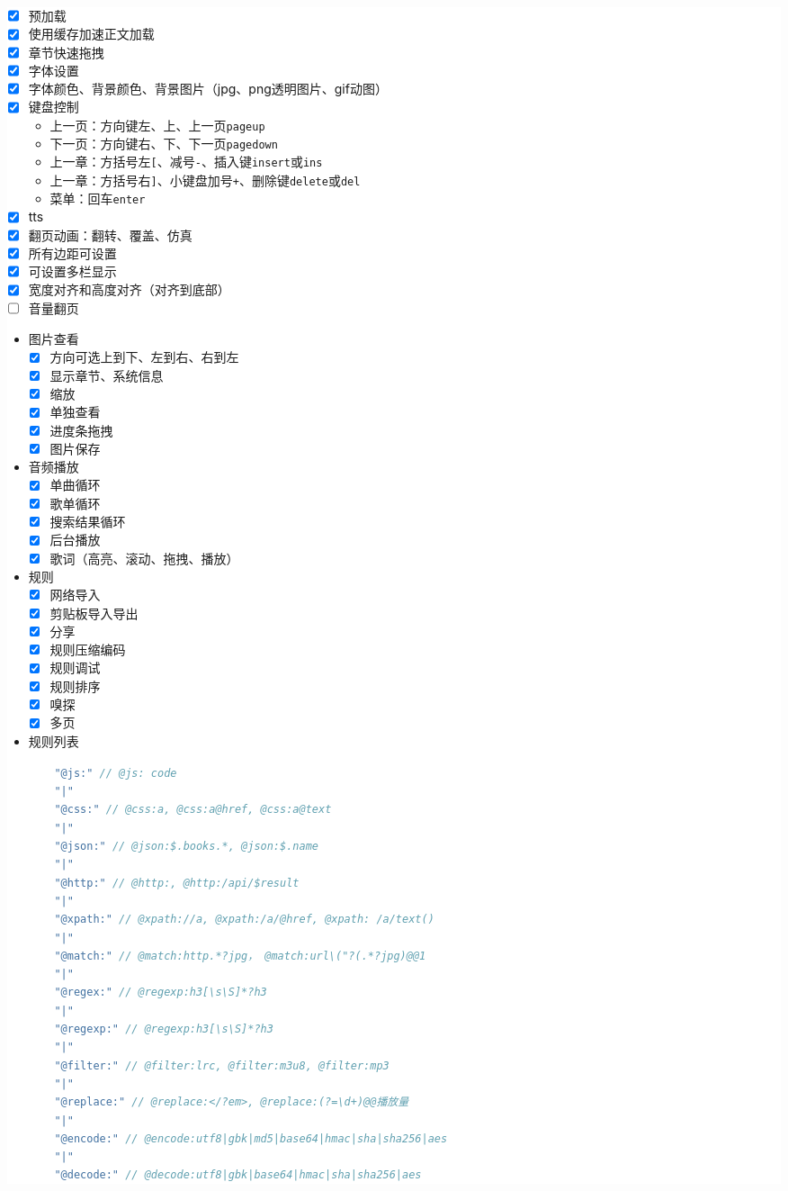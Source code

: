   - [x] 预加载
  - [x] 使用缓存加速正文加载
  - [x] 章节快速拖拽
  - [x] 字体设置
  - [x] 字体颜色、背景颜色、背景图片（jpg、png透明图片、gif动图）
  - [x] 键盘控制
    - 上一页：方向键左、上、上一页`pageup`
    - 下一页：方向键右、下、下一页`pagedown`
    - 上一章：方括号左`[`、减号`-`、插入键`insert`或`ins`
    - 上一章：方括号右`]`、小键盘加号`+`、删除键`delete`或`del`
    - 菜单：回车`enter`
  - [x] tts
  - [x] 翻页动画：翻转、覆盖、仿真
  - [x] 所有边距可设置
  - [x] 可设置多栏显示
  - [x] 宽度对齐和高度对齐（对齐到底部）
  - [ ] 音量翻页
- 图片查看
  - [x] 方向可选上到下、左到右、右到左
  - [x] 显示章节、系统信息
  - [x] 缩放
  - [x] 单独查看
  - [x] 进度条拖拽
  - [x] 图片保存
- 音频播放
  - [x] 单曲循环
  - [x] 歌单循环
  - [x] 搜索结果循环
  - [x] 后台播放
  - [x] 歌词（高亮、滚动、拖拽、播放）
- 规则
  - [x] 网络导入
  - [x] 剪贴板导入导出
  - [x] 分享
  - [x] 规则压缩编码
  - [x] 规则调试
  - [x] 规则排序
  - [x] 嗅探
  - [x] 多页
- 规则列表
  ```dart
      "@js:" // @js: code
      "|"
      "@css:" // @css:a, @css:a@href, @css:a@text
      "|"
      "@json:" // @json:$.books.*, @json:$.name
      "|"
      "@http:" // @http:, @http:/api/$result
      "|"
      "@xpath:" // @xpath://a, @xpath:/a/@href, @xpath: /a/text()
      "|"
      "@match:" // @match:http.*?jpg， @match:url\("?(.*?jpg)@@1
      "|"
      "@regex:" // @regexp:h3[\s\S]*?h3
      "|"
      "@regexp:" // @regexp:h3[\s\S]*?h3
      "|"
      "@filter:" // @filter:lrc, @filter:m3u8, @filter:mp3
      "|"
      "@replace:" // @replace:</?em>, @replace:(?=\d+)@@播放量
      "|"
      "@encode:" // @encode:utf8|gbk|md5|base64|hmac|sha|sha256|aes
      "|"
      "@decode:" // @decode:utf8|gbk|base64|hmac|sha|sha256|aes
  ```